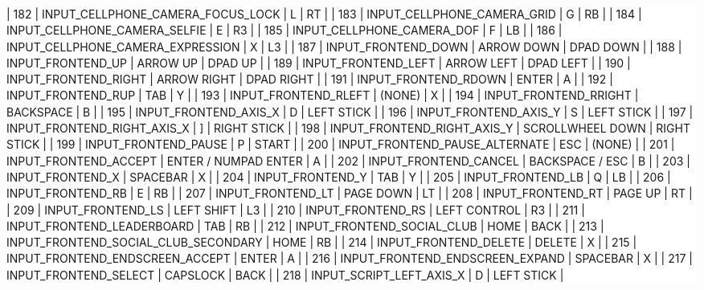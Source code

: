 | 182 | INPUT_CELLPHONE_CAMERA_FOCUS_LOCK | L | RT |
| 183 | INPUT_CELLPHONE_CAMERA_GRID | G | RB |
| 184 | INPUT_CELLPHONE_CAMERA_SELFIE | E | R3 |
| 185 | INPUT_CELLPHONE_CAMERA_DOF | F | LB |
| 186 | INPUT_CELLPHONE_CAMERA_EXPRESSION | X | L3 |
| 187 | INPUT_FRONTEND_DOWN | ARROW DOWN | DPAD DOWN |
| 188 | INPUT_FRONTEND_UP | ARROW UP | DPAD UP |
| 189 | INPUT_FRONTEND_LEFT | ARROW LEFT | DPAD LEFT |
| 190 | INPUT_FRONTEND_RIGHT | ARROW RIGHT | DPAD RIGHT |
| 191 | INPUT_FRONTEND_RDOWN | ENTER | A |
| 192 | INPUT_FRONTEND_RUP | TAB | Y |
| 193 | INPUT_FRONTEND_RLEFT | (NONE) | X |
| 194 | INPUT_FRONTEND_RRIGHT | BACKSPACE | B |
| 195 | INPUT_FRONTEND_AXIS_X | D | LEFT STICK |
| 196 | INPUT_FRONTEND_AXIS_Y | S | LEFT STICK |
| 197 | INPUT_FRONTEND_RIGHT_AXIS_X | ] | RIGHT STICK |
| 198 | INPUT_FRONTEND_RIGHT_AXIS_Y | SCROLLWHEEL DOWN | RIGHT STICK |
| 199 | INPUT_FRONTEND_PAUSE | P | START |
| 200 | INPUT_FRONTEND_PAUSE_ALTERNATE | ESC | (NONE) |
| 201 | INPUT_FRONTEND_ACCEPT | ENTER / NUMPAD ENTER | A |
| 202 | INPUT_FRONTEND_CANCEL | BACKSPACE / ESC | B |
| 203 | INPUT_FRONTEND_X | SPACEBAR | X |
| 204 | INPUT_FRONTEND_Y | TAB | Y |
| 205 | INPUT_FRONTEND_LB | Q | LB |
| 206 | INPUT_FRONTEND_RB | E | RB |
| 207 | INPUT_FRONTEND_LT | PAGE DOWN | LT |
| 208 | INPUT_FRONTEND_RT | PAGE UP | RT |
| 209 | INPUT_FRONTEND_LS | LEFT SHIFT | L3 |
| 210 | INPUT_FRONTEND_RS | LEFT CONTROL | R3 |
| 211 | INPUT_FRONTEND_LEADERBOARD | TAB | RB |
| 212 | INPUT_FRONTEND_SOCIAL_CLUB | HOME | BACK |
| 213 | INPUT_FRONTEND_SOCIAL_CLUB_SECONDARY | HOME | RB |
| 214 | INPUT_FRONTEND_DELETE | DELETE | X |
| 215 | INPUT_FRONTEND_ENDSCREEN_ACCEPT | ENTER | A |
| 216 | INPUT_FRONTEND_ENDSCREEN_EXPAND | SPACEBAR | X |
| 217 | INPUT_FRONTEND_SELECT | CAPSLOCK | BACK |
| 218 | INPUT_SCRIPT_LEFT_AXIS_X | D | LEFT STICK |